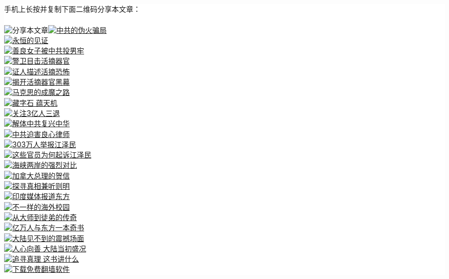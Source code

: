 ####
手机上长按并复制下面二维码分享本文章：<br><br><img src="http://www.hehaibao.com/qr/index.php?m=1&e=L&p=10&t=&d=https://github.com/asdfghy6/djy/blob/master/gb/17/5/27/n9194875.md%231" title="分享本文章"></td><td VALIGN=TOP><a href="https://github.com/asdfghy6/djy/blob/master/gb/16/1/21/n4622075.md?dfh#1" target="_blank"><img src="https://raw.githubusercontent.com/asdfghy6/djy/master/gb/300/wei-f1.jpg" title="中共的伪火骗局"  alt="中共的伪火骗局"></a><br><a href="https://github.com/asdfghy6/yh/blob/master/README.md?dfh#1" target="_blank"><img src="https://raw.githubusercontent.com/asdfghy6/djy/master/gb/300/yong-h.jpg" title="永恒的见证"  alt="永恒的见证"></a><br><a href="https://github.com/asdfghy6/djy/blob/master/gb/13/9/29/n3974789.md?dfh#1" target="_blank"><img src="https://raw.githubusercontent.com/asdfghy6/djy/master/gb/300/shang-lnz.jpg" title="善良女子被中共投男牢"  alt="善良女子被中共投男牢"></a><br><a href="https://github.com/asdfghy6/djy/blob/master/gb/16/3/16/n4663449.md?dfh#1" target="_blank"><img src="https://raw.githubusercontent.com/asdfghy6/djy/master/gb/300/huo-z3.jpg" title="警卫目击活摘器官"  alt="警卫目击活摘器官"></a><br><a href="https://github.com/asdfghy6/djy/blob/master/gb/16/8/7/n8177641.md?dfh#1" target="_blank"><img src="https://raw.githubusercontent.com/asdfghy6/djy/master/gb/300/huo-z4.jpg" title="证人描述活摘恐怖"  alt="证人描述活摘恐怖"></a><br><a href="https://github.com/asdfghy6/djy/blob/master/gb/10/4/19/n2881569.md?dfh#1" target="_blank"><img src="https://raw.githubusercontent.com/asdfghy6/djy/master/gb/300/huo-z1.jpg" title="揭开活摘器官黑幕"  alt="揭开活摘器官黑幕"></a><br><a href="https://github.com/asdfghy6/djy/blob/master/gb/10/11/7/n3077476.md?dfh#1" target="_blank"><img src="https://raw.githubusercontent.com/asdfghy6/djy/master/gb/300/ma-ks.jpg" title="马克思的成魔之路"  alt="马克思的成魔之路"></a><br><a href="https://github.com/asdfghy6/djy/blob/master/gb/14/6/9/n4173977.md?dfh#1" target="_blank"><img src="https://raw.githubusercontent.com/asdfghy6/djy/master/gb/300/chang-zs.jpg" title="藏字石 蕴天机"  alt="藏字石 蕴天机"></a><br><a href="https://github.com/asdfghy6/djy/blob/master/gb/18/5/10/n10381511.md?dfh#1" target="_blank"><img src="https://raw.githubusercontent.com/asdfghy6/djy/master/gb/300/st1.jpg" title="关注3亿人三退"  alt="关注3亿人三退"></a><br><a href="https://github.com/asdfghy6/djy/blob/master/gb/18/3/21/n10237682.md?dfh#1" target="_blank"><img src="https://raw.githubusercontent.com/asdfghy6/djy/master/gb/300/jie-t.jpg" title="解体中共复兴中华"  alt="解体中共复兴中华"></a><br><a href="https://github.com/asdfghy6/djy/blob/master/gb/9/2/9/n2422991.md?dfh#1" target="_blank"><img src="https://raw.githubusercontent.com/asdfghy6/djy/master/gb/300/gao-zs.jpg" title="中共迫害良心律师"  alt="中共迫害良心律师"></a><br><a href="https://github.com/asdfghy6/djy/blob/master/gb/18/12/9/n10900044.md?dfh#1" target="_blank"><img src="https://raw.githubusercontent.com/asdfghy6/djy/master/gb/300/sj1.jpg" title="303万人举报江泽民"  alt="303万人举报江泽民"></a><br><a href="https://github.com/asdfghy6/djy/blob/master/gb/18/8/28/n10672014.md?dfh#1" target="_blank"><img src="https://raw.githubusercontent.com/asdfghy6/djy/master/gb/300/sj2.jpg" title="这些官员为何起诉江泽民"  alt="这些官员为何起诉江泽民"></a><br><a href="https://github.com/asdfghy6/djy/blob/master/gb/8/12/18/n2367165.md?dfh#1" target="_blank"><img src="https://raw.githubusercontent.com/asdfghy6/djy/master/gb/300/liangan.jpg" title="海峡两岸的强烈对比"  alt="海峡两岸的强烈对比"></a><br><a href="https://github.com/asdfghy6/djy/blob/master/gb/15/5/5/n4427238.md?dfh#1" target="_blank"><img src="https://raw.githubusercontent.com/asdfghy6/djy/master/gb/300/jia-ndzl.jpg" title="加拿大总理的贺信"  alt="加拿大总理的贺信"></a><br><a href="https://github.com/asdfghy6/djy/blob/master/gb/11/6/17/n3289382.md?dfh#1" target="_blank">
<img src="https://raw.githubusercontent.com/asdfghy6/djy/master/gb/300/xiao-wd.jpg" title="探寻真相兼听则明"  alt="探寻真相兼听则明"></a><br><a href="https://github.com/asdfghy6/djy/blob/master/gb/18/10/27/n10812623.md?dfh#1" target="_blank"><img src="https://raw.githubusercontent.com/asdfghy6/djy/master/gb/300/yindu.jpg" title="印度媒体报道东方"  alt="印度媒体报道东方"></a><br><a href="https://github.com/asdfghy6/djy/blob/master/gb/18/6/9/n10469652.md?dfh#1" target="_blank"><img src="https://raw.githubusercontent.com/asdfghy6/djy/master/gb/300/xie-j.jpg" title="不一样的海外校园"  alt="不一样的海外校园"></a><br><a href="https://github.com/asdfghy6/djy/blob/master/gb/7/4/5/n1669415.md?dfh#1" target="_blank"><img src="https://raw.githubusercontent.com/asdfghy6/djy/master/gb/300/li-up.jpg" title="从大师到徒弟的传奇"  alt="从大师到徒弟的传奇"></a><br><a href="https://github.com/asdfghy6/djy/blob/master/gb/17/5/26/n9191512.md?dfh#1" target="_blank"><img src="https://raw.githubusercontent.com/asdfghy6/djy/master/gb/300/zfl2.jpg" title="亿万人与东方一本奇书"  alt="亿万人与东方一本奇书"></a><br><a href="https://github.com/asdfghy6/djy/blob/master/gb/13/11/27/n4020290.md?dfh#1" target="_blank"><img src="https://raw.githubusercontent.com/asdfghy6/djy/master/gb/300/zhen-h.jpg" title="大陆见不到的震撼场面"  alt="大陆见不到的震撼场面"></a><br><a href="https://github.com/asdfghy6/djy/blob/master/gb/15/7/17/n4482910.md?dfh#1" target="_blank"><img src="https://raw.githubusercontent.com/asdfghy6/djy/master/gb/300/dalu-sk.jpg" title="人心向善 大陆当初盛况"  alt="人心向善 大陆当初盛况"></a><br><a href="https://github.com/asdfghy6/djy/blob/master/gb/9/10/15/n2689419.md?dfh#1" target="_blank"><img src="https://raw.githubusercontent.com/asdfghy6/djy/master/gb/300/zfl1.jpg" title="追寻真理 这书讲什么"  alt="追寻真理 这书讲什么"></a><br><a href="https://github.com/asdfghy6/fq/blob/master/README.md?dfh#1" target="_blank"><img src="https://raw.githubusercontent.com/asdfghy6/djy/master/gb/300/fq1.jpg" title="下载免费翻墙软件"  alt="下载免费翻墙软件"></a><br></td></tr></table>
